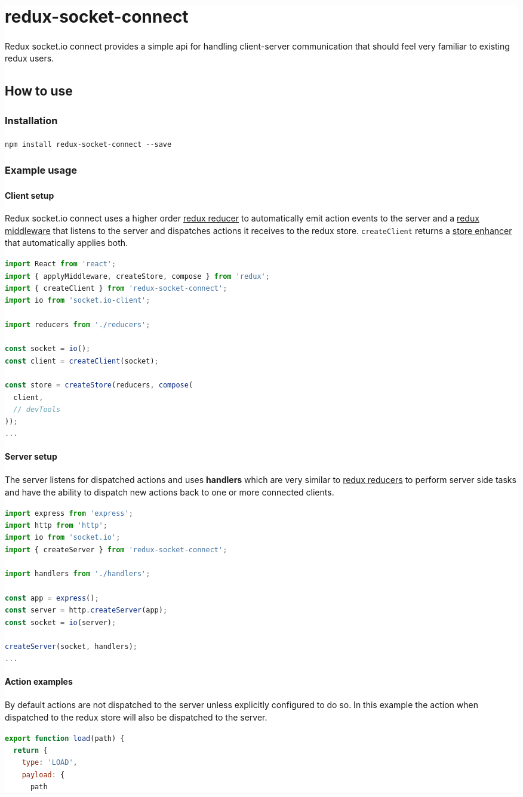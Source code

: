 # redux-socket-connect
Redux socket.io connect provides a simple api for handling client-server communication that should feel very familiar to existing redux users.
## How to use
### Installation
```
npm install redux-socket-connect --save
```
### Example usage
#### Client setup
Redux socket.io connect uses a higher order [redux reducer](https://github.com/reactjs/redux/blob/master/docs/Glossary.md) to automatically emit action events to the server and a [redux middleware](http://redux.js.org/docs/advanced/Middleware.html) that listens to the server and dispatches actions it receives to the redux store. `createClient` returns a [store enhancer](https://github.com/reactjs/redux/blob/master/docs/Glossary.md) that automatically applies both.
```js
import React from 'react';
import { applyMiddleware, createStore, compose } from 'redux';
import { createClient } from 'redux-socket-connect';
import io from 'socket.io-client';

import reducers from './reducers';

const socket = io();
const client = createClient(socket);

const store = createStore(reducers, compose(
  client,
  // devTools
));
...
```
#### Server setup
The server listens for dispatched actions and uses **handlers** which are very similar to [redux reducers](http://redux.js.org/docs/basics/Reducers.html) to perform server side tasks and have the ability to dispatch new actions back to one or more connected clients.
```js
import express from 'express';
import http from 'http';
import io from 'socket.io';
import { createServer } from 'redux-socket-connect';

import handlers from './handlers';

const app = express();
const server = http.createServer(app);
const socket = io(server);

createServer(socket, handlers);
...
```
#### Action examples
By default actions are not dispatched to the server unless explicitly configured to do so. In this example the action when dispatched to the redux store will also be dispatched to the server.
```js
export function load(path) {
  return {
    type: 'LOAD',
    payload: {
      path
```